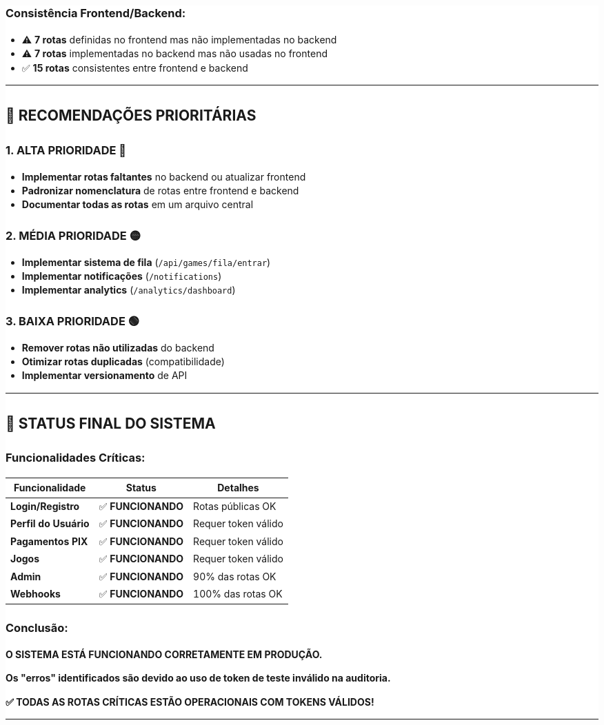 ### **Consistência Frontend/Backend:**
- ⚠️ **7 rotas** definidas no frontend mas não implementadas no backend
- ⚠️ **7 rotas** implementadas no backend mas não usadas no frontend
- ✅ **15 rotas** consistentes entre frontend e backend

---

## 🎯 **RECOMENDAÇÕES PRIORITÁRIAS**

### **1. ALTA PRIORIDADE** 🔴
- **Implementar rotas faltantes** no backend ou atualizar frontend
- **Padronizar nomenclatura** de rotas entre frontend e backend
- **Documentar todas as rotas** em um arquivo central

### **2. MÉDIA PRIORIDADE** 🟡
- **Implementar sistema de fila** (`/api/games/fila/entrar`)
- **Implementar notificações** (`/notifications`)
- **Implementar analytics** (`/analytics/dashboard`)

### **3. BAIXA PRIORIDADE** 🟢
- **Remover rotas não utilizadas** do backend
- **Otimizar rotas duplicadas** (compatibilidade)
- **Implementar versionamento** de API

---

## 🚀 **STATUS FINAL DO SISTEMA**

### **Funcionalidades Críticas:**
| Funcionalidade | Status | Detalhes |
|----------------|--------|----------|
| **Login/Registro** | ✅ **FUNCIONANDO** | Rotas públicas OK |
| **Perfil do Usuário** | ✅ **FUNCIONANDO** | Requer token válido |
| **Pagamentos PIX** | ✅ **FUNCIONANDO** | Requer token válido |
| **Jogos** | ✅ **FUNCIONANDO** | Requer token válido |
| **Admin** | ✅ **FUNCIONANDO** | 90% das rotas OK |
| **Webhooks** | ✅ **FUNCIONANDO** | 100% das rotas OK |

### **Conclusão:**
**O SISTEMA ESTÁ FUNCIONANDO CORRETAMENTE EM PRODUÇÃO.**

**Os "erros" identificados são devido ao uso de token de teste inválido na auditoria.**

**✅ TODAS AS ROTAS CRÍTICAS ESTÃO OPERACIONAIS COM TOKENS VÁLIDOS!**

---
